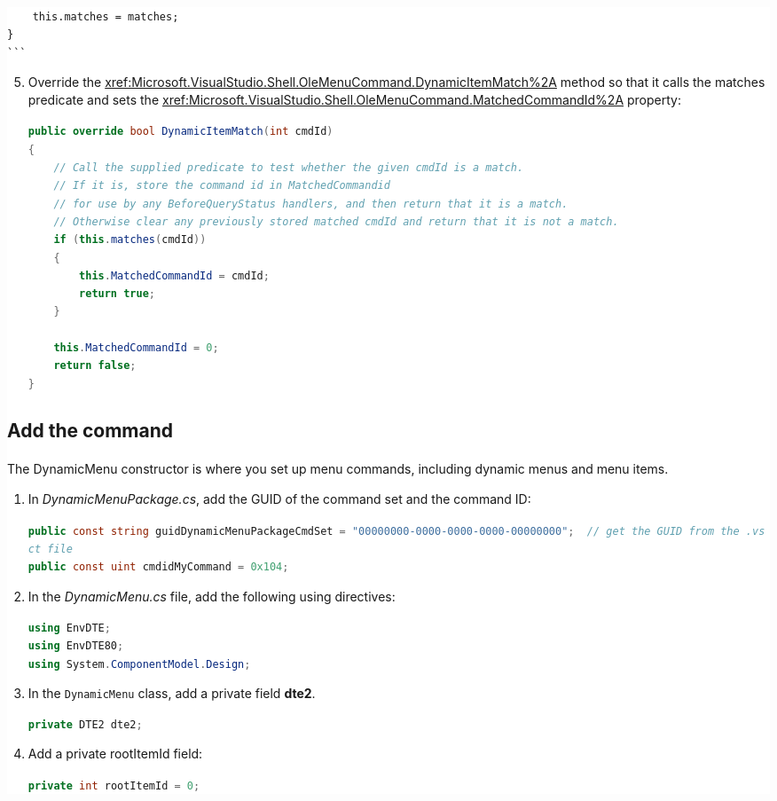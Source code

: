        this.matches = matches;
    }
    ```

5. Override the <xref:Microsoft.VisualStudio.Shell.OleMenuCommand.DynamicItemMatch%2A> method so that it calls the matches predicate and sets the <xref:Microsoft.VisualStudio.Shell.OleMenuCommand.MatchedCommandId%2A> property:

    ```csharp
    public override bool DynamicItemMatch(int cmdId)
    {
        // Call the supplied predicate to test whether the given cmdId is a match.
        // If it is, store the command id in MatchedCommandid
        // for use by any BeforeQueryStatus handlers, and then return that it is a match.
        // Otherwise clear any previously stored matched cmdId and return that it is not a match.
        if (this.matches(cmdId))
        {
            this.MatchedCommandId = cmdId;
            return true;
        }

        this.MatchedCommandId = 0;
        return false;
    }
    ```

## Add the command
 The DynamicMenu constructor is where you set up menu commands, including dynamic menus and menu items.

1. In *DynamicMenuPackage.cs*, add the GUID of the command set and the command ID:

    ```csharp
    public const string guidDynamicMenuPackageCmdSet = "00000000-0000-0000-0000-00000000";  // get the GUID from the .vsct file
    public const uint cmdidMyCommand = 0x104;
    ```

2. In the *DynamicMenu.cs* file, add the following using directives:

    ```csharp
    using EnvDTE;
    using EnvDTE80;
    using System.ComponentModel.Design;
    ```

3. In the `DynamicMenu` class, add a private field **dte2**.

    ```csharp
    private DTE2 dte2;
    ```

4. Add a private rootItemId field:

    ```csharp
    private int rootItemId = 0;
    ```
